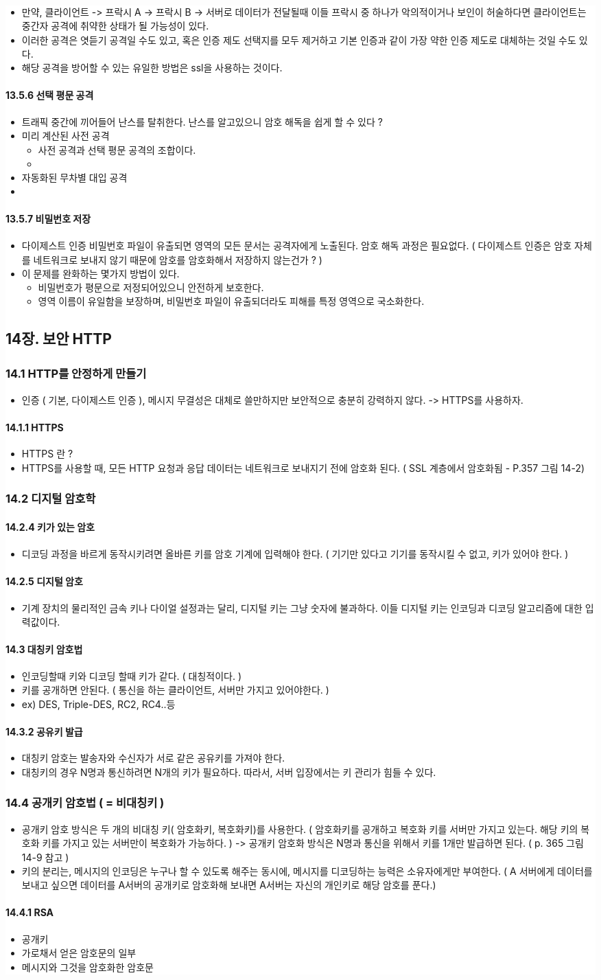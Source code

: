  - 만약, 클라이언트 -> 프락시 A -> 프락시 B -> 서버로 데이터가 전달될때 이들 프락시 중 하나가 악의적이거나 보인이 허술하다면 클라이언트는 중간자 공격에 취약한 상태가 될 가능성이 있다.
 - 이러한 공격은 엿듣기 공격일 수도 있고, 혹은 인증 제도 선택지를 모두 제거하고 기본 인증과 같이 가장 약한 인증 제도로 대체하는 것일 수도 있다.
 - 해당 공격을 방어할 수 있는 유일한 방법은 ssl을 사용하는 것이다.
#### 13.5.6 선택 평문 공격
 - 트래픽 중간에 끼어들어 난스를 탈취한다. 난스를 알고있으니 암호 해독을 쉽게 할 수 있다 ?
 - 미리 계산된 사전 공격
   - 사전 공격과 선택 평문 공격의 조합이다.
   - 
 - 자동화된 무차별 대입 공격
 - 
#### 13.5.7 비밀번호 저장
 - 다이제스트 인증 비밀번호 파일이 유출되면 영역의 모든 문서는 공격자에게 노출된다. 암호 해독 과정은 필요없다. ( 다이제스트 인증은 암호 자체를 네트워크로 보내지 않기 때문에 암호를 암호화해서 저장하지 않는건가 ? )
 - 이 문제를 완화하는 몇가지 방법이 있다.
   - 비밀번호가 평문으로 저정되어있으니 안전하게 보호한다.
   - 영역 이름이 유일함을 보장하며, 비밀번호 파일이 유출되더라도 피해를 특정 영역으로 국소화한다.

## 14장. 보안 HTTP
### 14.1 HTTP를 안정하게 만들기
 - 인증 ( 기본, 다이제스트 인증 ), 메시지 무결성은 대체로 쓸만하지만 보안적으로 충분히 강력하지 않다. -> HTTPS를 사용하자.
#### 14.1.1 HTTPS
 - HTTPS 란 ?  
 - HTTPS를 사용할 때, 모든 HTTP 요청과 응답 데이터는 네트워크로 보내지기 전에 암호화 된다. ( SSL 계층에서 암호화됨 - P.357 그림 14-2) 

### 14.2 디지털 암호학
#### 14.2.4 키가 있는 암호
 - 디코딩 과정을 바르게 동작시키려면 올바른 키를 암호 기계에 입력해야 한다. ( 기기만 있다고 기기를 동작시킬 수 없고, 키가 있어야 한다. )
#### 14.2.5 디지털 암호
 - 기계 장치의 물리적인 금속 키나 다이얼 설정과는 달리, 디지털 키는 그냥 숫자에 불과하다. 이들 디지털 키는 인코딩과 디코딩 알고리즘에 대한 입력값이다.

#### 14.3 대칭키 암호법
 - 인코딩할때 키와 디코딩 할때 키가 같다. ( 대칭적이다. )
 - 키를 공개하면 안된다. ( 통신을 하는 클라이언트, 서버만 가지고 있어야한다. )
 - ex) DES, Triple-DES, RC2, RC4..등

#### 14.3.2 공유키 발급
 - 대칭키 암호는 발송자와 수신자가 서로 같은 공유키를 가져야 한다.
 - 대칭키의 경우 N명과 통신하려면 N개의 키가 필요하다. 따라서, 서버 입장에서는 키 관리가 힘들 수 있다.

### 14.4 공개키 암호법 ( = 비대칭키 )
 - 공개키 암호 방식은 두 개의 비대칭 키( 암호화키, 복호화키)를 사용한다. ( 암호화키를 공개하고 복호화 키를 서버만 가지고 있는다. 해당 키의 복호화 키를 가지고 있는 서버만이 복호화가 가능하다. ) -> 공개키 암호화 방식은 N명과 통신을 위해서 키를 1개만 발급하면 된다. ( p. 365 그림 14-9 참고 )
 - 키의 분리는, 메시지의 인코딩은 누구나 할 수 있도록 해주는 동시에, 메시지를 디코딩하는 능력은 소유자에게만 부여한다. ( A 서버에게 데이터를 보내고 싶으면 데이터를 A서버의 공개키로 암호화해 보내면 A서버는 자신의 개인키로 해당 암호를 푼다.)

#### 14.4.1 RSA
 - 공개키
 - 가로채서 얻은 암호문의 일부
 - 메시지와 그것을 암호화한 암호문
